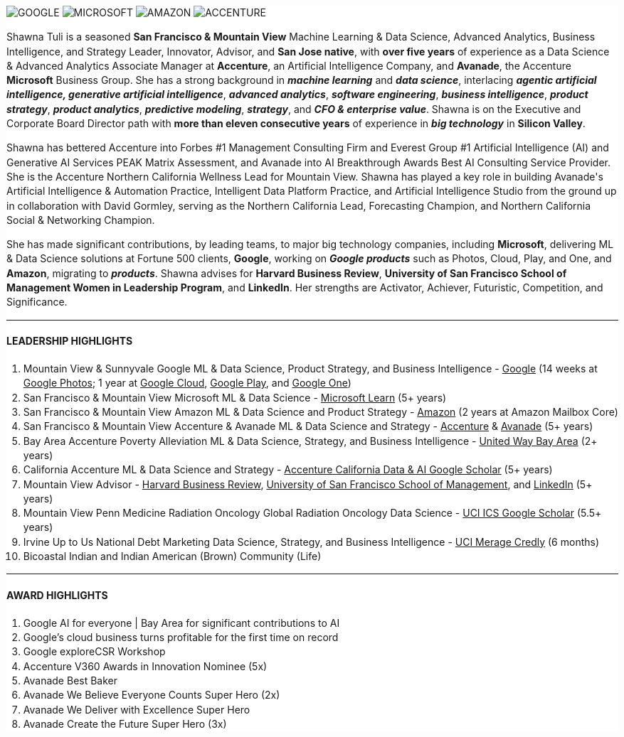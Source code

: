 ![GOOGLE](https://img.shields.io/badge/Google-4285F4?logo=google&logoColor=fff&style=for-the-badge) ![MICROSOFT](https://img.shields.io/badge/Microsoft-666666?style=for-the-badge&logo=microsoft&logoColor=white) ![AMAZON](https://img.shields.io/badge/Amazon-FF9900.svg?style=for-the-badge&logo=Amazon&logoColor=white) ![ACCENTURE](https://img.shields.io/badge/Accenture-A100FF.svg?style=for-the-badge&logo=Accenture&logoColor=white)

Shawna Tuli is a seasoned **San Francisco & Mountain View** Machine Learning & Data Science, Advanced Analytics, Business Intelligence, and Strategy Leader, Innovator, Advisor, and **San Jose native**, with **over five years** of experience as a Data Science & Advanced Analytics Associate Manager at **Accenture**, an Artificial Intelligence Company, and **Avanade**, the Accenture **Microsoft** Business Group. She has a strong background in ***machine learning*** and ***data science***, interlacing ***agentic artificial intelligence, generative artificial intelligence***, ***advanced analytics***, ***software engineering***, ***business intelligence***, ***product strategy***, ***product analytics***, ***predictive modeling***, ***strategy***, and ***CFO & enterprise value***. Shawna is on the Executive and Corporate Board Director path with **more than eleven consecutive years** of experience in ***big technology*** in **Silicon Valley**.

Shawna has bettered Accenture into Forbes #1 Management Consulting Firm and Everest Group #1 Artificial Intelligence (AI) and Generative AI Services PEAK Matrix Assessment, and Avanade into AI Breakthrough Awards Best AI Consulting Service Provider. She is the Accenture Northern California Wellness Lead for Mountain View. Shawna has played a key role in building Avanade's Artificial Intelligence & Automation Practice, Intelligent Data Platform Practice, and Artificial Intelligence Studio from the ground up in collaboration with David Gormley, serving as the Northern California Lead, Forecasting Champion, and Northern California Social & Networking Champion. 

She has made significant contributions, by leading teams, to major big technology companies, including **Microsoft**, delivering ML & Data Science solutions at Fortune 500 clients, **Google**, working on ***Google products*** such as Photos, Cloud, Play, and One, and **Amazon**, migrating to ***products***. Shawna advises for **Harvard Business Review**, **University of San Francisco School of Management Women in Leadership Program**, and **LinkedIn**. Her strengths are Activator, Achiever, Futuristic, Competition, and Significance.   
____________________________________________________________________________________________________________________________________________________________________________________________________________________________

#### LEADERSHIP HIGHLIGHTS
1. Mountain View & Sunnyvale Google ML & Data Science, Product Strategy, and Business Intelligence - [Google](https://ai.google) (14 weeks at [Google Photos](https://www.google.com/photos/about/); 1 year at [Google Cloud](https://cloud.google.com/), [Google Play](https://play.google.com/store/games?hl=en_US), and [Google One](https://one.google.com/about/))
2. San Francisco & Mountain View Microsoft ML & Data Science - [Microsoft Learn](https://learn.microsoft.com/en-us/users/shawnatuli-1762/?redeem=RN4ZKZ&WT.mc_id=ilt_partner_webpage_wwl&ocid=3103897&DCS=DEPR2550058&source=docs) (5+ years)
3. San Francisco & Mountain View Amazon ML & Data Science and Product Strategy - [Amazon](https://www.aboutamazon.com/artificial-intelligence-ai-news) (2 years at Amazon Mailbox Core)
4. San Francisco & Mountain View Accenture & Avanade ML & Data Science and Strategy - [Accenture](https://www.accenture.com/us-en/services/data-ai) & [Avanade](https://www.avanade.com/en-us/services/artificial-intelligence) (5+ years)
5. Bay Area Accenture Poverty Alleviation ML & Data Science, Strategy, and Business Intelligence - [United Way Bay Area](https://uwba.org/) (2+ years)
6. California Accenture ML & Data Science and Strategy - [Accenture California Data & AI Google Scholar](https://scholar.google.com/citations?hl=en&user=7F6YV8MAAAAJ) (5+ years)
7. Mountain View Advisor - [Harvard Business Review](https://hbr.org/), [University of San Francisco School of Management](https://profed.usfca.edu/women-in-leadership.html), and [LinkedIn](https://www.linkedin.com/) (5+ years)
8. Mountain View Penn Medicine Radiation Oncology Global Radiation Oncology Data Science - [UCI ICS Google Scholar](https://scholar.google.com/citations?user=72mqLEoAAAAJ&hl=en) (5.5+ years)
9. Irvine Up to Us National Debt Marketing Data Science, Strategy, and Business Intelligence - [UCI Merage Credly](https://www.credly.com/users/shawna-tuli/badges) (6 months)
10. Bicoastal Indian and Indian American (Brown) Community (Life)
__________________________________________________________________________________________________________________________________________________________________________
#### AWARD HIGHLIGHTS
1. Google AI for everyone | Bay Area for significant contributions to AI
2. Google’s cloud business turns profitable for the first time on record
3. Google exploreCSR Workshop
4. Accenture V360 Awards in Innovation Nominee (5x)
5. Avanade Best Baker 
6. Avanade We Believe Everyone Counts Super Hero (2x)
7. Avanade We Deliver with Excellence Super Hero
8. Avanade Create the Future Super Hero (3x)